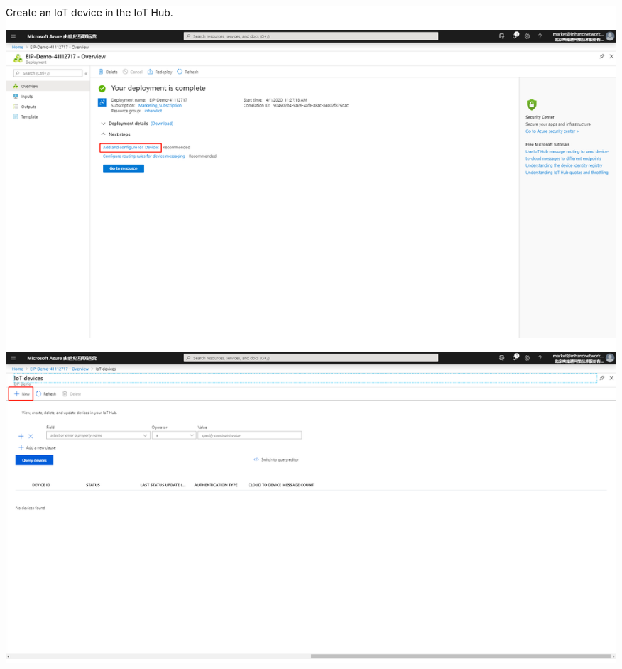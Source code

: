Create an IoT device in the IoT Hub.

![](images/2020-04-01-11-30-32.png)

![](images/2020-04-01-11-31-08.png)
